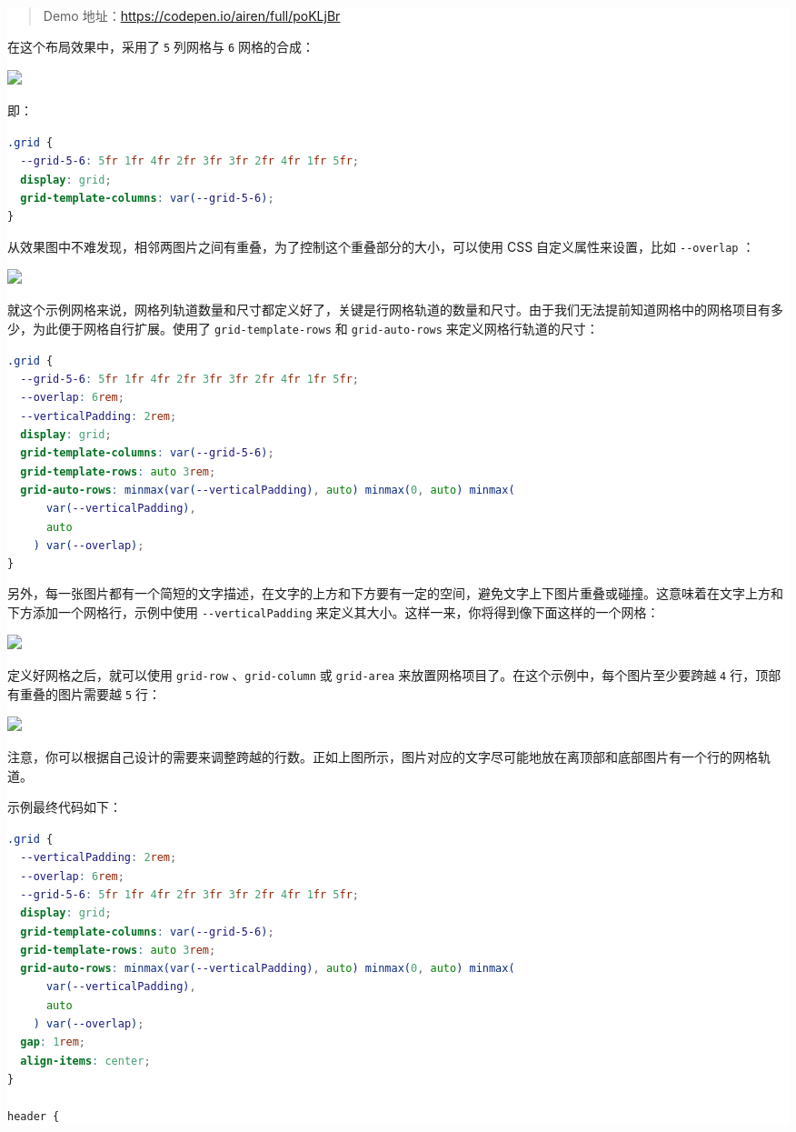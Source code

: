 > Demo 地址：<https://codepen.io/airen/full/poKLjBr>

在这个布局效果中，采用了 `5` 列网格与 `6` 网格的合成：

![](_attachment/img/27b31e247fb7d1099d39eb945684432b_MD5.png)

即：

```css
.grid {
  --grid-5-6: 5fr 1fr 4fr 2fr 3fr 3fr 2fr 4fr 1fr 5fr;
  display: grid;
  grid-template-columns: var(--grid-5-6);
}
```

从效果图中不难发现，相邻两图片之间有重叠，为了控制这个重叠部分的大小，可以使用 CSS 自定义属性来设置，比如 `--overlap` ：

![](_attachment/img/bd3073a10bc4e09f262a4db347efe66b_MD5.png)

就这个示例网格来说，网格列轨道数量和尺寸都定义好了，关键是行网格轨道的数量和尺寸。由于我们无法提前知道网格中的网格项目有多少，为此便于网格自行扩展。使用了 `grid-template-rows` 和 `grid-auto-rows` 来定义网格行轨道的尺寸：

```css
.grid {
  --grid-5-6: 5fr 1fr 4fr 2fr 3fr 3fr 2fr 4fr 1fr 5fr;
  --overlap: 6rem;
  --verticalPadding: 2rem;
  display: grid;
  grid-template-columns: var(--grid-5-6);
  grid-template-rows: auto 3rem;
  grid-auto-rows: minmax(var(--verticalPadding), auto) minmax(0, auto) minmax(
      var(--verticalPadding),
      auto
    ) var(--overlap);
}
```

另外，每一张图片都有一个简短的文字描述，在文字的上方和下方要有一定的空间，避免文字上下图片重叠或碰撞。这意味着在文字上方和下方添加一个网格行，示例中使用 `--verticalPadding` 来定义其大小。这样一来，你将得到像下面这样的一个网格：

![](_attachment/img/7ab5a1b12a580191bbc3db0ef666fbe6_MD5.png)

定义好网格之后，就可以使用 `grid-row` 、`grid-column` 或 `grid-area` 来放置网格项目了。在这个示例中，每个图片至少要跨越 `4` 行，顶部有重叠的图片需要越 `5` 行：

![](_attachment/img/1aa3ff1260c565628557290d8ec356cd_MD5.png)

注意，你可以根据自己设计的需要来调整跨越的行数。正如上图所示，图片对应的文字尽可能地放在离顶部和底部图片有一个行的网格轨道。

示例最终代码如下：

```css
.grid {
  --verticalPadding: 2rem;
  --overlap: 6rem;
  --grid-5-6: 5fr 1fr 4fr 2fr 3fr 3fr 2fr 4fr 1fr 5fr;
  display: grid;
  grid-template-columns: var(--grid-5-6);
  grid-template-rows: auto 3rem;
  grid-auto-rows: minmax(var(--verticalPadding), auto) minmax(0, auto) minmax(
      var(--verticalPadding),
      auto
    ) var(--overlap);
  gap: 1rem;
  align-items: center;
}

header {
```